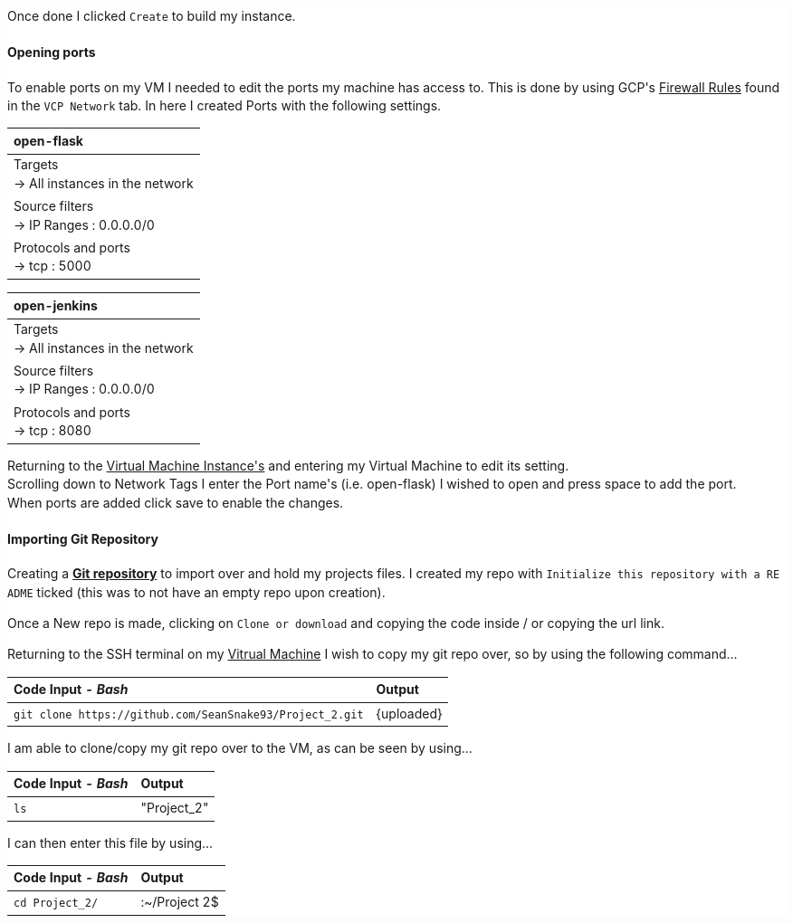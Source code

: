 Once done I clicked `Create` to build my instance.

#### Opening ports

To enable ports on my VM I needed to edit the ports my machine has access to. This is done by using GCP's [Firewall Rules][gcp-firewall-rules] found in the `VCP Network` tab. In here I created Ports with the following settings.

| open-flask                                                     |
| :------------------------------------------------------------- |
| Targets<br />->  All instances in the network                  |
| Source filters<br />-> IP Ranges : 0.0.0.0/0                   |
| Protocols and ports<br />->  tcp : 5000                        |

| open-jenkins                                                   |
| :------------------------------------------------------------- |
| Targets<br />->  All instances in the network                  |
| Source filters<br />-> IP Ranges : 0.0.0.0/0                   |
| Protocols and ports<br />->  tcp : 8080                        |

Returning to the [Virtual Machine Instance's][gcp-vm] and entering my Virtual Machine to edit its setting. <br />
Scrolling down to Network Tags I enter the Port name's (i.e. open-flask) I wished to open and press space to add the port.<br />
When ports are added click save to enable the changes.

#### Importing Git Repository

Creating a [**Git repository**][git] to import over and hold my projects files. I created my repo with `Initialize this repository with a README` ticked (this was to not have an empty repo upon creation).

Once a New repo is made, clicking on `Clone or download` and copying the code inside / or copying the url link. 

Returning to the SSH terminal on my [Vitrual Machine][gcp-vm] I wish to copy my git repo over, so by using the following command...

| Code Input *- Bash*                                           | Output                                                     |
| :------------------------------------------------------------ | :--------------------------------------------------------- |
| `git clone https://github.com/SeanSnake93/Project_2.git`      | {uploaded}                                                 |

I am able to clone/copy my git repo over to the VM, as can be seen by using...

| Code Input *- Bash*                                           | Output                                                     |
| :------------------------------------------------------------ | :--------------------------------------------------------- |
| `ls`                                                          | "Project_2"                                                |

I can then enter this file by using... 

| Code Input *- Bash*                                           | Output                                                     |
| :------------------------------------------------------------ | :--------------------------------------------------------- |
| `cd Project_2/`                                               | :~/Project 2$                                              |


[docker]: https://www.docker.com/
[docker-repo]: https://hub.docker.com/repositories
[gcp-firewall-rules]: https://console.cloud.google.com/networking/firewalls/list
[gcp-vm]: https://console.cloud.google.com/compute/instances
[git]: www.github.com
[git-bash]: https://git-scm.com/downloads
[git-project]: www.github.com/SeanSnake93/Project_2
[site]: 35.246.12.58:5000
[trello]: https://trello.com/b/d1QbbJeG